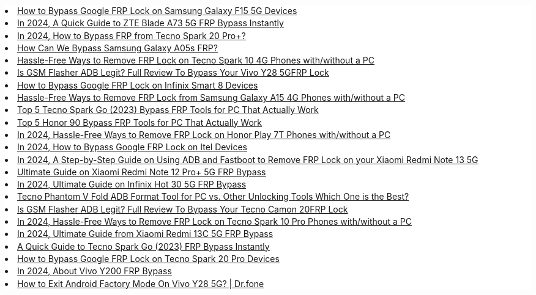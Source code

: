 <li><a href="https://bypass-frp.techidaily.com/how-to-bypass-google-frp-lock-on-samsung-galaxy-f15-5g-devices-by-drfone-android/"><u>How to Bypass Google FRP Lock on Samsung Galaxy F15 5G Devices</u></a></li>
<li><a href="https://bypass-frp.techidaily.com/in-2024-a-quick-guide-to-zte-blade-a73-5g-frp-bypass-instantly-by-drfone-android/"><u>In 2024, A Quick Guide to ZTE Blade A73 5G FRP Bypass Instantly</u></a></li>
<li><a href="https://bypass-frp.techidaily.com/in-2024-how-to-bypass-frp-from-tecno-spark-20-proplus-by-drfone-android/"><u>In 2024, How to Bypass FRP from Tecno Spark 20 Pro+?</u></a></li>
<li><a href="https://bypass-frp.techidaily.com/how-can-we-bypass-samsung-galaxy-a05s-frp-by-drfone-android/"><u>How Can We Bypass Samsung Galaxy A05s FRP?</u></a></li>
<li><a href="https://bypass-frp.techidaily.com/hassle-free-ways-to-remove-frp-lock-on-tecno-spark-10-4g-phones-withwithout-a-pc-by-drfone-android/"><u>Hassle-Free Ways to Remove FRP Lock on Tecno Spark 10 4G Phones with/without a PC</u></a></li>
<li><a href="https://bypass-frp.techidaily.com/is-gsm-flasher-adb-legit-full-review-to-bypass-your-vivo-y28-5gfrp-lock-by-drfone-android/"><u>Is GSM Flasher ADB Legit? Full Review To Bypass Your Vivo Y28 5GFRP Lock</u></a></li>
<li><a href="https://bypass-frp.techidaily.com/how-to-bypass-google-frp-lock-on-infinix-smart-8-devices-by-drfone-android/"><u>How to Bypass Google FRP Lock on Infinix Smart 8 Devices</u></a></li>
<li><a href="https://bypass-frp.techidaily.com/hassle-free-ways-to-remove-frp-lock-from-samsung-galaxy-a15-4g-phones-withwithout-a-pc-by-drfone-android/"><u>Hassle-Free Ways to Remove FRP Lock from Samsung Galaxy A15 4G Phones with/without a PC</u></a></li>
<li><a href="https://bypass-frp.techidaily.com/top-5-tecno-spark-go-2023-bypass-frp-tools-for-pc-that-actually-work-by-drfone-android/"><u>Top 5 Tecno Spark Go (2023) Bypass FRP Tools for PC That Actually Work</u></a></li>
<li><a href="https://bypass-frp.techidaily.com/top-5-honor-90-bypass-frp-tools-for-pc-that-actually-work-by-drfone-android/"><u>Top 5 Honor 90 Bypass FRP Tools for PC That Actually Work</u></a></li>
<li><a href="https://bypass-frp.techidaily.com/in-2024-hassle-free-ways-to-remove-frp-lock-on-honor-play-7t-phones-withwithout-a-pc-by-drfone-android/"><u>In 2024, Hassle-Free Ways to Remove FRP Lock on Honor Play 7T Phones with/without a PC</u></a></li>
<li><a href="https://bypass-frp.techidaily.com/in-2024-how-to-bypass-google-frp-lock-on-itel-devices-by-drfone-android/"><u>In 2024, How to Bypass Google FRP Lock on Itel Devices</u></a></li>
<li><a href="https://bypass-frp.techidaily.com/in-2024-a-step-by-step-guide-on-using-adb-and-fastboot-to-remove-frp-lock-on-your-xiaomi-redmi-note-13-5g-by-drfone-android/"><u>In 2024, A Step-by-Step Guide on Using ADB and Fastboot to Remove FRP Lock on your Xiaomi Redmi Note 13 5G</u></a></li>
<li><a href="https://bypass-frp.techidaily.com/ultimate-guide-on-xiaomi-redmi-note-12-proplus-5g-frp-bypass-by-drfone-android/"><u>Ultimate Guide on Xiaomi Redmi Note 12 Pro+ 5G FRP Bypass</u></a></li>
<li><a href="https://bypass-frp.techidaily.com/in-2024-ultimate-guide-on-infinix-hot-30-5g-frp-bypass-by-drfone-android/"><u>In 2024, Ultimate Guide on Infinix Hot 30 5G FRP Bypass</u></a></li>
<li><a href="https://bypass-frp.techidaily.com/tecno-phantom-v-fold-adb-format-tool-for-pc-vs-other-unlocking-tools-which-one-is-the-best-by-drfone-android/"><u>Tecno Phantom V Fold ADB Format Tool for PC vs. Other Unlocking Tools Which One is the Best?</u></a></li>
<li><a href="https://bypass-frp.techidaily.com/is-gsm-flasher-adb-legit-full-review-to-bypass-your-tecno-camon-20frp-lock-by-drfone-android/"><u>Is GSM Flasher ADB Legit? Full Review To Bypass Your Tecno Camon 20FRP Lock</u></a></li>
<li><a href="https://bypass-frp.techidaily.com/in-2024-hassle-free-ways-to-remove-frp-lock-on-tecno-spark-10-pro-phones-withwithout-a-pc-by-drfone-android/"><u>In 2024, Hassle-Free Ways to Remove FRP Lock on Tecno Spark 10 Pro Phones with/without a PC</u></a></li>
<li><a href="https://bypass-frp.techidaily.com/in-2024-ultimate-guide-from-xiaomi-redmi-13c-5g-frp-bypass-by-drfone-android/"><u>In 2024, Ultimate Guide from Xiaomi Redmi 13C 5G FRP Bypass</u></a></li>
<li><a href="https://bypass-frp.techidaily.com/a-quick-guide-to-tecno-spark-go-2023-frp-bypass-instantly-by-drfone-android/"><u>A Quick Guide to Tecno Spark Go (2023) FRP Bypass Instantly</u></a></li>
<li><a href="https://bypass-frp.techidaily.com/how-to-bypass-google-frp-lock-on-tecno-spark-20-pro-devices-by-drfone-android/"><u>How to Bypass Google FRP Lock on Tecno Spark 20 Pro Devices</u></a></li>
<li><a href="https://bypass-frp.techidaily.com/in-2024-about-vivo-y200-frp-bypass-by-drfone-android/"><u>In 2024, About Vivo Y200 FRP Bypass</u></a></li>
<li><a href="https://change-location.techidaily.com/how-to-exit-android-factory-mode-on-vivo-y28-5g-drfone-by-drfone-fix-android-problems-fix-android-problems/"><u>How to Exit Android Factory Mode On Vivo Y28 5G? | Dr.fone</u></a></li>